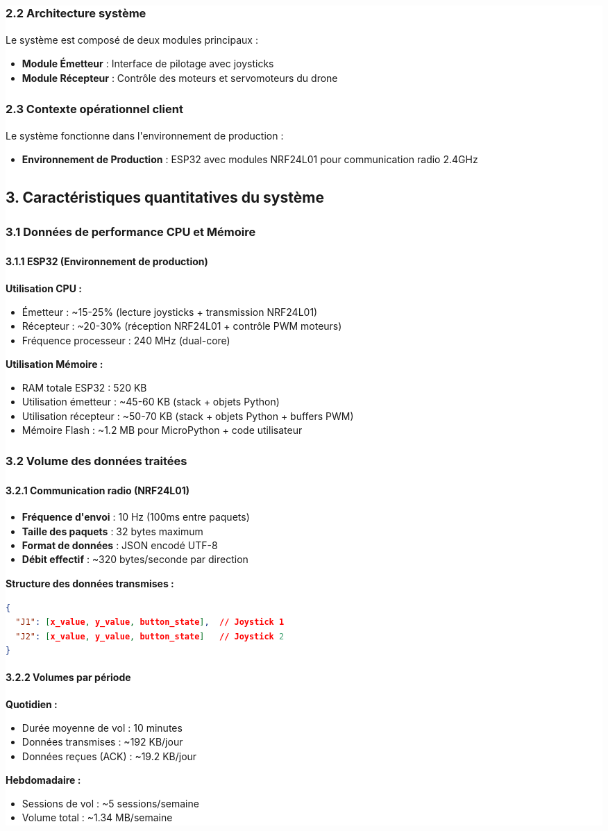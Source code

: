 ### 2.2 Architecture système
Le système est composé de deux modules principaux :
- **Module Émetteur** : Interface de pilotage avec joysticks
- **Module Récepteur** : Contrôle des moteurs et servomoteurs du drone

### 2.3 Contexte opérationnel client
Le système fonctionne dans l'environnement de production :
- **Environnement de Production** : ESP32 avec modules NRF24L01 pour communication radio 2.4GHz

## 3. Caractéristiques quantitatives du système

### 3.1 Données de performance CPU et Mémoire

#### 3.1.1 ESP32 (Environnement de production)
**Utilisation CPU :**
- Émetteur : ~15-25% (lecture joysticks + transmission NRF24L01)
- Récepteur : ~20-30% (réception NRF24L01 + contrôle PWM moteurs)
- Fréquence processeur : 240 MHz (dual-core)

**Utilisation Mémoire :**
- RAM totale ESP32 : 520 KB
- Utilisation émetteur : ~45-60 KB (stack + objets Python)
- Utilisation récepteur : ~50-70 KB (stack + objets Python + buffers PWM)
- Mémoire Flash : ~1.2 MB pour MicroPython + code utilisateur

### 3.2 Volume des données traitées

#### 3.2.1 Communication radio (NRF24L01)
- **Fréquence d'envoi** : 10 Hz (100ms entre paquets)
- **Taille des paquets** : 32 bytes maximum
- **Format de données** : JSON encodé UTF-8
- **Débit effectif** : ~320 bytes/seconde par direction

**Structure des données transmises :**
```json
{
  "J1": [x_value, y_value, button_state],  // Joystick 1
  "J2": [x_value, y_value, button_state]   // Joystick 2
}
```


#### 3.2.2 Volumes par période

**Quotidien :**
- Durée moyenne de vol : 10 minutes
- Données transmises : ~192 KB/jour
- Données reçues (ACK) : ~19.2 KB/jour

**Hebdomadaire :**
- Sessions de vol : ~5 sessions/semaine
- Volume total : ~1.34 MB/semaine
